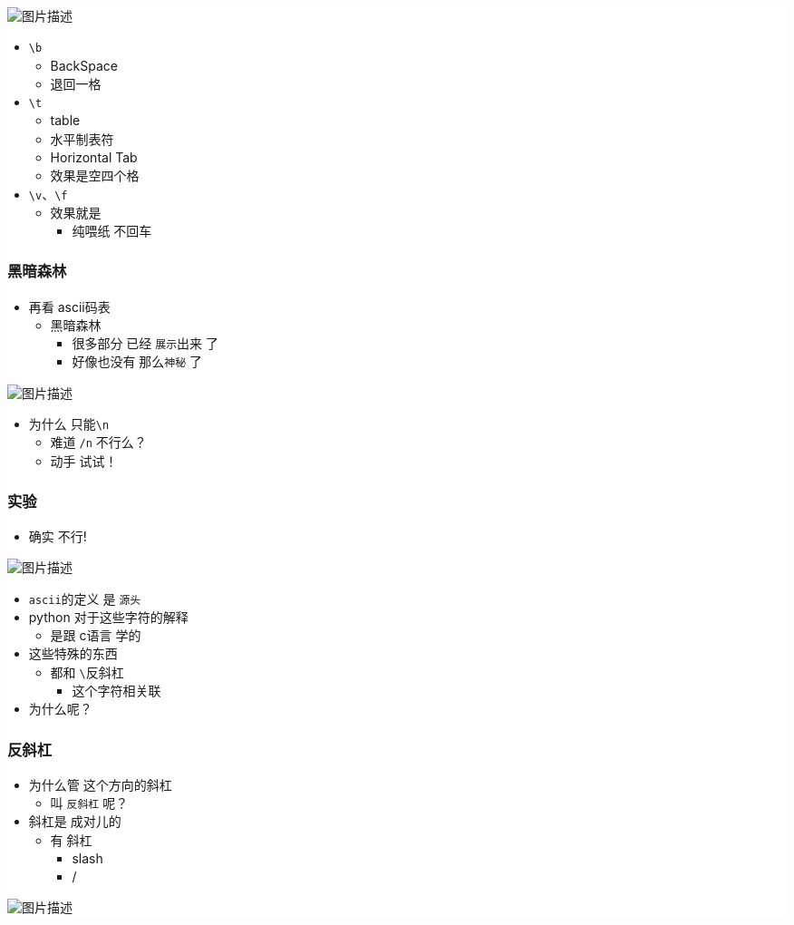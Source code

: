 ![图片描述](https://doc.shiyanlou.com/courses/uid1190679-20230129-1674959156825)

- `\b`
  - BackSpace
  - 退回一格
- `\t`
  - table
  - 水平制表符
  - Horizontal Tab
  - 效果是空四个格
- `\v`、`\f`
  - 效果就是 
	- 纯喂纸 不回车

### 黑暗森林

- 再看 ascii码表
	- 黑暗森林 
		- 很多部分 已经 `展示`出来 了
		- 好像也没有 那么`神秘` 了

![图片描述](https://doc.shiyanlou.com/courses/uid1190679-20221021-1666357755757)

- 为什么 只能`\n`
	- 难道 `/n` 不行么？
	- 动手 试试！

### 实验

- 确实 不行!

![图片描述](https://doc.shiyanlou.com/courses/uid1190679-20210923-1632393662999)

- `ascii`的定义 是 `源头`
- python 对于这些字符的解释
	- 是跟 c语言 学的
- 这些特殊的东西
	- 都和 `\`反斜杠 
		- 这个字符相关联
- 为什么呢？

### 反斜杠

- 为什么管 这个方向的斜杠
	- 叫 `反斜杠` 呢？
- 斜杠是 成对儿的
  - 有 斜杠 
	- slash 
	- / 

![图片描述](https://doc.shiyanlou.com/courses/uid1190679-20210224-1614171719752)

